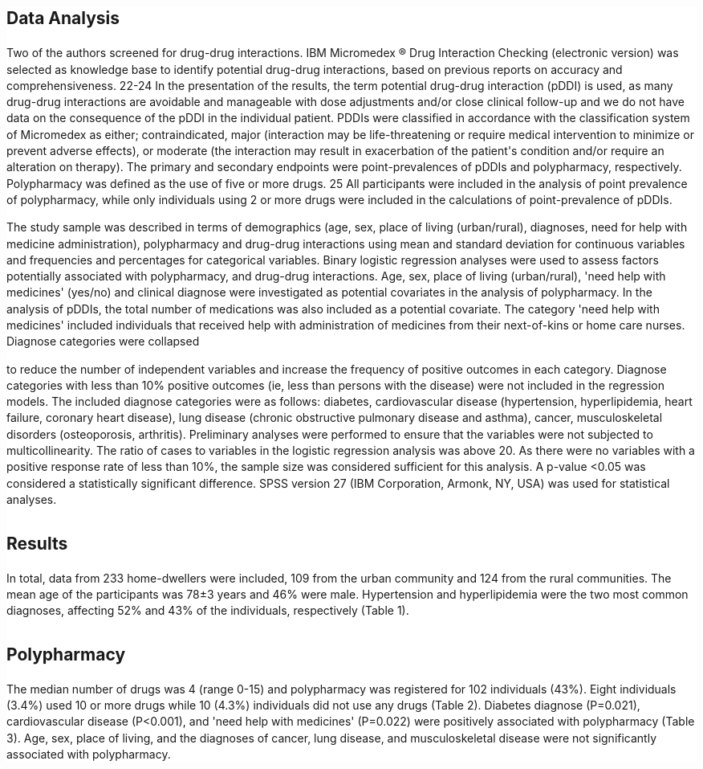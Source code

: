 ## Data Analysis

Two  of  the  authors  screened  for  drug-drug  interactions. IBM Micromedex ® Drug Interaction Checking (electronic version) was selected as knowledge base to identify potential  drug-drug  interactions,  based  on  previous  reports  on accuracy and comprehensiveness. 22-24 In the presentation of  the  results,  the  term  potential  drug-drug  interaction (pDDI) is used, as many drug-drug interactions are avoidable  and  manageable  with  dose  adjustments  and/or  close clinical follow-up and we do not have data on the consequence of the pDDI in the individual patient. PDDIs were classified  in  accordance  with  the  classification  system  of Micromedex as either; contraindicated, major (interaction may be life-threatening or require medical intervention to minimize  or  prevent  adverse  effects),  or  moderate  (the interaction may result in exacerbation of the patient's condition and/or require an alteration on therapy). The primary and secondary endpoints were point-prevalences of pDDIs and polypharmacy, respectively. Polypharmacy was defined as  the  use  of  five  or  more  drugs. 25 All  participants  were included  in  the  analysis  of  point  prevalence  of  polypharmacy, while only individuals using 2 or more drugs were included in the calculations of point-prevalence of pDDIs.

The  study  sample  was  described  in  terms  of  demographics (age, sex, place of living (urban/rural), diagnoses, need for help with medicine administration), polypharmacy and drug-drug interactions using mean and standard deviation  for  continuous  variables  and  frequencies  and  percentages  for  categorical  variables.  Binary  logistic  regression analyses were used to assess factors potentially associated with  polypharmacy,  and drug-drug interactions.  Age, sex, place  of  living  (urban/rural),  'need  help  with  medicines' (yes/no) and clinical diagnose were investigated as potential covariates in the analysis of polypharmacy. In the analysis of  pDDIs,  the  total  number  of  medications  was  also included as a potential covariate. The category 'need help with  medicines'  included  individuals  that  received  help with  administration  of  medicines  from  their  next-of-kins or  home  care  nurses.  Diagnose  categories  were  collapsed

to reduce the number of independent variables and increase the  frequency  of  positive  outcomes  in  each  category. Diagnose categories with less than 10% positive outcomes (ie, less than persons with the disease) were not included in the  regression  models.  The  included  diagnose  categories were as follows: diabetes, cardiovascular disease (hypertension, hyperlipidemia, heart failure, coronary heart disease), lung  disease  (chronic  obstructive  pulmonary  disease  and asthma),  cancer,  musculoskeletal  disorders  (osteoporosis, arthritis).  Preliminary  analyses  were  performed  to  ensure that  the  variables  were  not  subjected  to  multicollinearity. The  ratio  of  cases  to  variables  in  the  logistic  regression analysis  was  above  20.  As  there  were  no  variables  with a positive response rate of less than 10%, the sample size was considered sufficient for this analysis. A p-value <0.05 was  considered  a  statistically  significant  difference.  SPSS version 27 (IBM Corporation, Armonk, NY, USA) was used for statistical analyses.

## Results

In total, data from 233 home-dwellers were included, 109 from  the  urban  community  and  124  from  the  rural  communities. The mean age of the participants was 78±3 years and  46%  were  male.  Hypertension  and  hyperlipidemia were  the  two  most  common  diagnoses,  affecting  52% and 43% of the individuals, respectively (Table 1).

## Polypharmacy

The median number of drugs was 4 (range 0-15) and polypharmacy  was  registered  for  102  individuals  (43%).  Eight individuals (3.4%) used 10 or more drugs while 10 (4.3%) individuals did not use any drugs (Table 2). Diabetes diagnose (P=0.021), cardiovascular disease (P<0.001), and 'need help  with  medicines'  (P=0.022)  were  positively  associated with polypharmacy (Table 3). Age, sex, place of living, and the  diagnoses  of  cancer,  lung  disease,  and  musculoskeletal disease were not significantly associated with polypharmacy.
